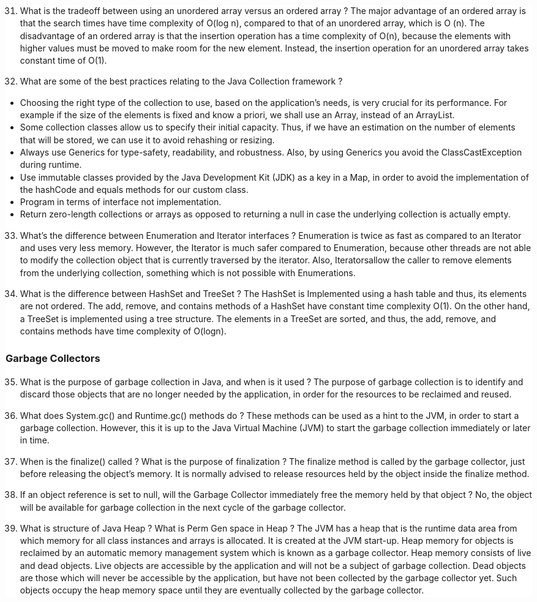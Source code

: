31. What is the tradeoff between using an unordered array versus an ordered array ? The major advantage of an ordered array is that the search times have time complexity of O(log n), compared to that of an unordered array, which is O (n). The disadvantage of an ordered array is that the insertion operation has a time complexity of O(n), because the elements with higher values must be moved to make room for the new element. Instead, the insertion operation for an unordered array takes constant time of O(1).

32. What are some of the best practices relating to the Java Collection framework ?

* Choosing the right type of the collection to use, based on the application’s needs, is very crucial for its performance. For example if the size of the elements is fixed and know a priori, we shall use an Array, instead of an ArrayList.
* Some collection classes allow us to specify their initial capacity. Thus, if we have an estimation on the number of elements that will be stored, we can use it to avoid rehashing or resizing.
* Always use Generics for type-safety, readability, and robustness. Also, by using Generics you avoid the ClassCastException during runtime.
* Use immutable classes provided by the Java Development Kit (JDK) as a key in a Map, in order to avoid the implementation of the hashCode and equals methods for our custom class.
* Program in terms of interface not implementation.
* Return zero-length collections or arrays as opposed to returning a null in case the underlying collection is actually empty.

33. What’s the difference between Enumeration and Iterator interfaces ? Enumeration is twice as fast as compared to an Iterator and uses very less memory. However, the Iterator is much safer compared to Enumeration, because other threads are not able to modify the collection object that is currently traversed by the iterator. Also, Iteratorsallow the caller to remove elements from the underlying collection, something which is not possible with Enumerations.

34. What is the difference between HashSet and TreeSet ? The HashSet is Implemented using a hash table and thus, its elements are not ordered. The add, remove, and contains methods of a HashSet have constant time complexity O(1). On the other hand, a TreeSet is implemented using a tree structure. The elements in a TreeSet are sorted, and thus, the add, remove, and contains methods have time complexity of O(logn).

### Garbage Collectors
35. What is the purpose of garbage collection in Java, and when is it used ? The purpose of garbage collection is to identify and discard those objects that are no longer needed by the application, in order for the resources to be reclaimed and reused.

36. What does System.gc() and Runtime.gc() methods do ? These methods can be used as a hint to the JVM, in order to start a garbage collection. However, this it is up to the Java Virtual Machine (JVM) to start the garbage collection immediately or later in time.

37. When is the finalize() called ? What is the purpose of finalization ? The finalize method is called by the garbage collector, just before releasing the object’s memory. It is normally advised to release resources held by the object inside the finalize method.

38. If an object reference is set to null, will the Garbage Collector immediately free the memory held by that object ? No, the object will be available for garbage collection in the next cycle of the garbage collector.

39. What is structure of Java Heap ? What is Perm Gen space in Heap ? The JVM has a heap that is the runtime data area from which memory for all class instances and arrays is allocated. It is created at the JVM start-up. Heap memory for objects is reclaimed by an automatic memory management system which is known as a garbage collector. Heap memory consists of live and dead objects. Live objects are accessible by the application and will not be a subject of garbage collection. Dead objects are those which will never be accessible by the application, but have not been collected by the garbage collector yet. Such objects occupy the heap memory space until they are eventually collected by the garbage collector.
